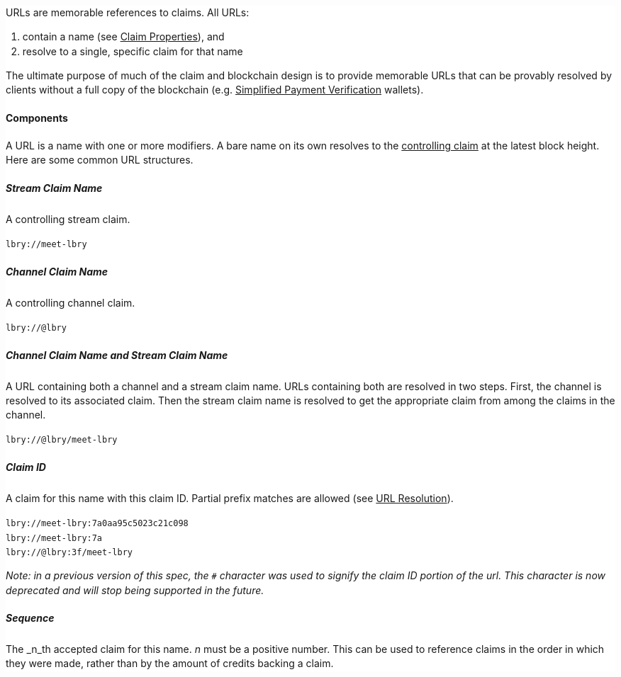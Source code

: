 URLs are memorable references to claims. All URLs:

1. contain a name (see [Claim Properties](#claim-properties)), and
2. resolve to a single, specific claim for that name

The ultimate purpose of much of the claim and blockchain design is to provide memorable URLs that can be provably resolved by clients without a full copy of the blockchain (e.g. [Simplified Payment Verification](https://bitcoin.org/en/glossary/simplified-payment-verification) wallets).


#### Components

A URL is a name with one or more modifiers. A bare name on its own resolves to the [controlling claim](#controlling) at the latest block height. Here are some common URL structures.

##### Stream Claim Name

A controlling stream claim.

```
lbry://meet-lbry
```

##### Channel Claim Name

A controlling channel claim.

```
lbry://@lbry
```

##### Channel Claim Name and Stream Claim Name

A URL containing both a channel and a stream claim name. URLs containing both are resolved in two steps. First, the channel is resolved to its associated claim. Then the stream claim name is resolved to get the appropriate claim from among the claims in the channel.

```
lbry://@lbry/meet-lbry
```

##### Claim ID

A claim for this name with this claim ID. Partial prefix matches are allowed (see [URL Resolution](#url-resolution)).

```
lbry://meet-lbry:7a0aa95c5023c21c098
lbry://meet-lbry:7a
lbry://@lbry:3f/meet-lbry
```

*Note: in a previous version of this spec, the `#` character was used to signify the claim ID portion of the url. This character is now deprecated and will stop being supported in the future.*

##### Sequence

The _n_th accepted claim for this name. _n_ must be a positive number. This can be used to reference claims in the order in which they were made, rather than by the amount of credits backing a claim.

